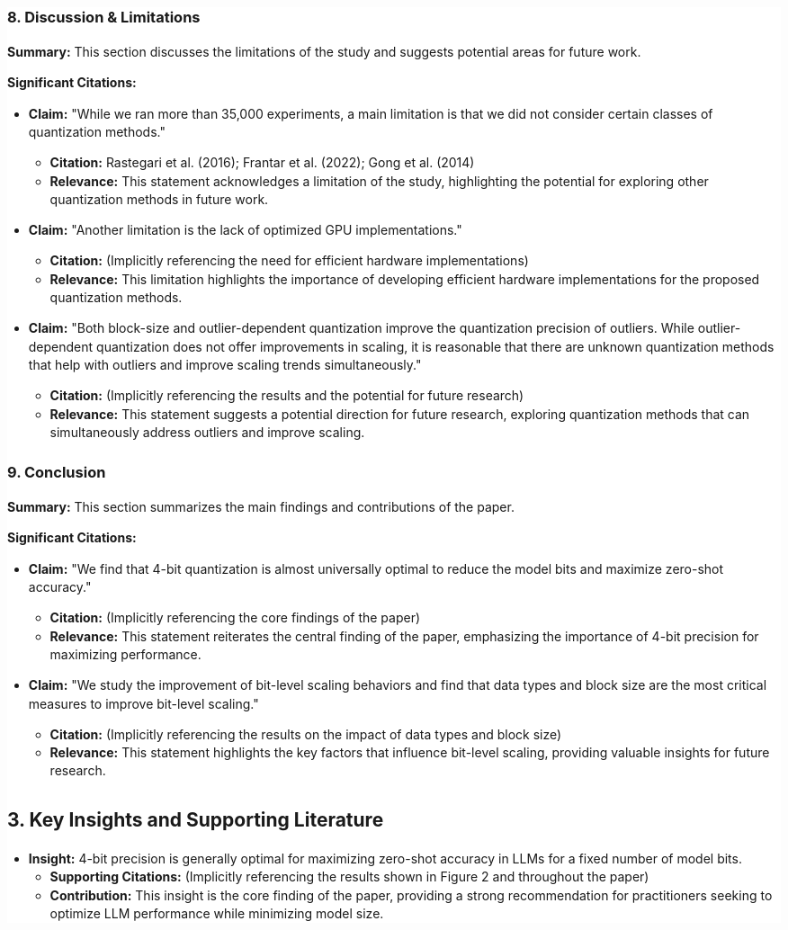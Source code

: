 
### 8. Discussion & Limitations

**Summary:** This section discusses the limitations of the study and suggests potential areas for future work.

**Significant Citations:**

- **Claim:** "While we ran more than 35,000 experiments, a main limitation is that we did not consider certain classes of quantization methods."
   - **Citation:** Rastegari et al. (2016); Frantar et al. (2022); Gong et al. (2014)
   - **Relevance:** This statement acknowledges a limitation of the study, highlighting the potential for exploring other quantization methods in future work.

- **Claim:** "Another limitation is the lack of optimized GPU implementations."
   - **Citation:** (Implicitly referencing the need for efficient hardware implementations)
   - **Relevance:** This limitation highlights the importance of developing efficient hardware implementations for the proposed quantization methods.

- **Claim:** "Both block-size and outlier-dependent quantization improve the quantization precision of outliers. While outlier-dependent quantization does not offer improvements in scaling, it is reasonable that there are unknown quantization methods that help with outliers and improve scaling trends simultaneously."
   - **Citation:** (Implicitly referencing the results and the potential for future research)
   - **Relevance:** This statement suggests a potential direction for future research, exploring quantization methods that can simultaneously address outliers and improve scaling.


### 9. Conclusion

**Summary:** This section summarizes the main findings and contributions of the paper.

**Significant Citations:**

- **Claim:** "We find that 4-bit quantization is almost universally optimal to reduce the model bits and maximize zero-shot accuracy."
   - **Citation:** (Implicitly referencing the core findings of the paper)
   - **Relevance:** This statement reiterates the central finding of the paper, emphasizing the importance of 4-bit precision for maximizing performance.

- **Claim:** "We study the improvement of bit-level scaling behaviors and find that data types and block size are the most critical measures to improve bit-level scaling."
   - **Citation:** (Implicitly referencing the results on the impact of data types and block size)
   - **Relevance:** This statement highlights the key factors that influence bit-level scaling, providing valuable insights for future research.


## 3. Key Insights and Supporting Literature

- **Insight:** 4-bit precision is generally optimal for maximizing zero-shot accuracy in LLMs for a fixed number of model bits.
   - **Supporting Citations:** (Implicitly referencing the results shown in Figure 2 and throughout the paper)
   - **Contribution:** This insight is the core finding of the paper, providing a strong recommendation for practitioners seeking to optimize LLM performance while minimizing model size.
